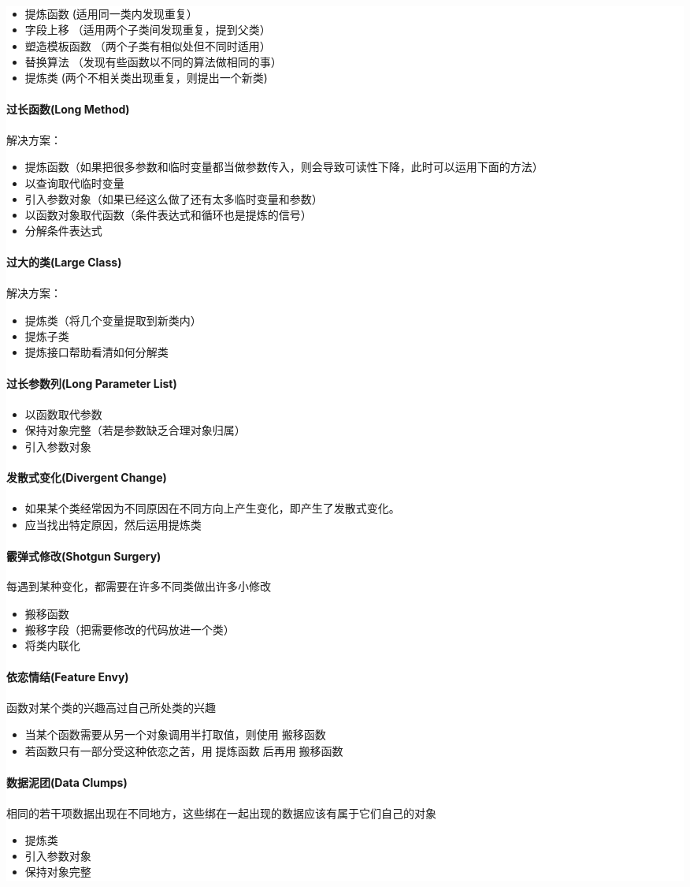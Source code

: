 - 提炼函数 (适用同一类内发现重复）
- 字段上移 （适用两个子类间发现重复，提到父类）
- 塑造模板函数 （两个子类有相似处但不同时适用）
- 替换算法 （发现有些函数以不同的算法做相同的事）
- 提炼类 (两个不相关类出现重复，则提出一个新类)

#### 过长函数(Long Method)

解决方案：

- 提炼函数（如果把很多参数和临时变量都当做参数传入，则会导致可读性下降，此时可以运用下面的方法）
- 以查询取代临时变量
- 引入参数对象（如果已经这么做了还有太多临时变量和参数）
- 以函数对象取代函数（条件表达式和循环也是提炼的信号）
- 分解条件表达式

#### 过大的类(Large Class)

解决方案：

- 提炼类（将几个变量提取到新类内）
- 提炼子类
- 提炼接口帮助看清如何分解类

#### 过长参数列(Long Parameter List)

- 以函数取代参数
- 保持对象完整（若是参数缺乏合理对象归属）
- 引入参数对象

#### 发散式变化(Divergent Change)

- 如果某个类经常因为不同原因在不同方向上产生变化，即产生了发散式变化。
- 应当找出特定原因，然后运用提炼类

#### 霰弹式修改(Shotgun Surgery)

每遇到某种变化，都需要在许多不同类做出许多小修改

- 搬移函数
- 搬移字段（把需要修改的代码放进一个类）
- 将类内联化

#### 依恋情结(Feature Envy)

函数对某个类的兴趣高过自己所处类的兴趣

- 当某个函数需要从另一个对象调用半打取值，则使用 搬移函数
- 若函数只有一部分受这种依恋之苦，用 提炼函数 后再用 搬移函数

#### 数据泥团(Data Clumps)

相同的若干项数据出现在不同地方，这些绑在一起出现的数据应该有属于它们自己的对象

- 提炼类
- 引入参数对象
- 保持对象完整
